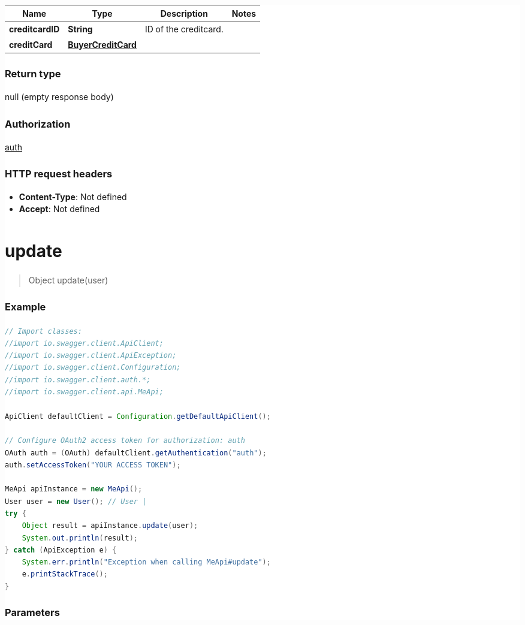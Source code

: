 Name | Type | Description  | Notes
------------- | ------------- | ------------- | -------------
 **creditcardID** | **String**| ID of the creditcard. |
 **creditCard** | [**BuyerCreditCard**](BuyerCreditCard.md)|  |

### Return type

null (empty response body)

### Authorization

[auth](../README.md#auth)

### HTTP request headers

 - **Content-Type**: Not defined
 - **Accept**: Not defined

<a name="update"></a>
# **update**
> Object update(user)



### Example
```java
// Import classes:
//import io.swagger.client.ApiClient;
//import io.swagger.client.ApiException;
//import io.swagger.client.Configuration;
//import io.swagger.client.auth.*;
//import io.swagger.client.api.MeApi;

ApiClient defaultClient = Configuration.getDefaultApiClient();

// Configure OAuth2 access token for authorization: auth
OAuth auth = (OAuth) defaultClient.getAuthentication("auth");
auth.setAccessToken("YOUR ACCESS TOKEN");

MeApi apiInstance = new MeApi();
User user = new User(); // User | 
try {
    Object result = apiInstance.update(user);
    System.out.println(result);
} catch (ApiException e) {
    System.err.println("Exception when calling MeApi#update");
    e.printStackTrace();
}
```

### Parameters
